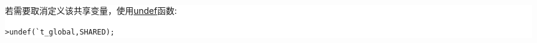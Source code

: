 若需要取消定义该共享变量，使用[undef](https://www.dolphindb.cn/cn/help/undef.html)函数:

```
>undef(`t_global,SHARED); 
```